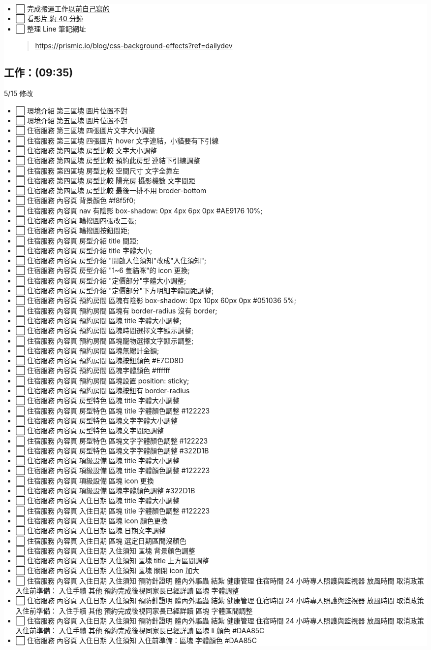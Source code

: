 - ⬜ 完成搬運工作[以前自己寫的](https://app.gitbook.com/o/lCNXsumjeVRI2ZgxedeA/s/Go9DaXneQk2DP8ldxUq3/js-xin-shou-cun/data-types-zi-liao-lei-xing)
- ⬜ 看[影片 約 40 分鐘](https://academy.zerotomastery.io/courses/future-proof-yourself/lectures/27607978)
- ⬜ 整理 Line 筆記網址
  > https://prismic.io/blog/css-background-effects?ref=dailydev

## 工作：(09:35)

5/15 修改

- ⬜ 環境介紹 第三區塊 圖片位置不對
- ⬜ 環境介紹 第五區塊 圖片位置不對
- ⬜ 住宿服務 第三區塊 四張圖片文字大小調整
- ⬜ 住宿服務 第三區塊 四張圖片 hover 文字連結，小貓要有下引線
- ⬜ 住宿服務 第四區塊 房型比較 文字大小調整
- ⬜ 住宿服務 第四區塊 房型比較 預約此房型 連結下引線調整
- ⬜ 住宿服務 第四區塊 房型比較 空間尺寸 文字全靠左
- ⬜ 住宿服務 第四區塊 房型比較 陽光房 攝影機數 文字間距
- ⬜ 住宿服務 第四區塊 房型比較 最後一排不用 broder-bottom
- ⬜ 住宿服務 內容頁 背景顏色 #f8f5f0;
- ⬜ 住宿服務 內容頁 nav 有陰影 box-shadow: 0px 4px 6px 0px #AE9176 10%;
- ⬜ 住宿服務 內容頁 輪撥圖四張改三張;
- ⬜ 住宿服務 內容頁 輪撥圖按鈕間距;
- ⬜ 住宿服務 內容頁 房型介紹 title 間距;
- ⬜ 住宿服務 內容頁 房型介紹 title 字體大小;
- ⬜ 住宿服務 內容頁 房型介紹 "開啟入住須知"改成"入住須知";
- ⬜ 住宿服務 內容頁 房型介紹 "1~6 隻貓咪"的 icon 更換;
- ⬜ 住宿服務 內容頁 房型介紹 "定價部分"字體大小調整;
- ⬜ 住宿服務 內容頁 房型介紹 "定價部分"下方明細字體間距調整;
- ⬜ 住宿服務 內容頁 預約房間 區塊有陰影 box-shadow: 0px 10px 60px 0px #051036 5%;
- ⬜ 住宿服務 內容頁 預約房間 區塊有 border-radius 沒有 border;
- ⬜ 住宿服務 內容頁 預約房間 區塊 title 字體大小調整;
- ⬜ 住宿服務 內容頁 預約房間 區塊時間選擇文字顯示調整;
- ⬜ 住宿服務 內容頁 預約房間 區塊寵物選擇文字顯示調整;
- ⬜ 住宿服務 內容頁 預約房間 區塊無總計金額;
- ⬜ 住宿服務 內容頁 預約房間 區塊按鈕顏色 #E7CD8D
- ⬜ 住宿服務 內容頁 預約房間 區塊字體顏色 #ffffff
- ⬜ 住宿服務 內容頁 預約房間 區塊設置 position: sticky;
- ⬜ 住宿服務 內容頁 預約房間 區塊按鈕有 border-radius
- ⬜ 住宿服務 內容頁 房型特色 區塊 title 字體大小調整
- ⬜ 住宿服務 內容頁 房型特色 區塊 title 字體顏色調整 #122223
- ⬜ 住宿服務 內容頁 房型特色 區塊文字字體大小調整
- ⬜ 住宿服務 內容頁 房型特色 區塊文字間距調整
- ⬜ 住宿服務 內容頁 房型特色 區塊文字字體顏色調整 #122223
- ⬜ 住宿服務 內容頁 房型特色 區塊文字字體顏色調整 #322D1B
- ⬜ 住宿服務 內容頁 項級設備 區塊 title 字體大小調整
- ⬜ 住宿服務 內容頁 項級設備 區塊 title 字體顏色調整 #122223
- ⬜ 住宿服務 內容頁 項級設備 區塊 icon 更換
- ⬜ 住宿服務 內容頁 項級設備 區塊字體顏色調整 #322D1B
- ⬜ 住宿服務 內容頁 入住日期 區塊 title 字體大小調整
- ⬜ 住宿服務 內容頁 入住日期 區塊 title 字體顏色調整 #122223
- ⬜ 住宿服務 內容頁 入住日期 區塊 icon 顏色更換
- ⬜ 住宿服務 內容頁 入住日期 區塊 日期文字調整
- ⬜ 住宿服務 內容頁 入住日期 區塊 選定日期區間沒顏色
- ⬜ 住宿服務 內容頁 入住日期 入住須知 區塊 背景顏色調整
- ⬜ 住宿服務 內容頁 入住日期 入住須知 區塊 title 上方區間調整
- ⬜ 住宿服務 內容頁 入住日期 入住須知 區塊 關閉 icon 加大
- ⬜ 住宿服務 內容頁 入住日期 入住須知 預防針證明 體內外驅蟲 結紮 健康管理 住宿時間 24 小時專人照護與監視器 放風時間 取消政策 入住前準備： 入住手續 其他 預約完成後視同家長已經詳讀 區塊 字體調整
- ⬜ 住宿服務 內容頁 入住日期 入住須知 預防針證明 體內外驅蟲 結紮 健康管理 住宿時間 24 小時專人照護與監視器 放風時間 取消政策 入住前準備： 入住手續 其他 預約完成後視同家長已經詳讀 區塊 字體區間調整
- ⬜ 住宿服務 內容頁 入住日期 入住須知 預防針證明 體內外驅蟲 結紮 健康管理 住宿時間 24 小時專人照護與監視器 放風時間 取消政策 入住前準備： 入住手續 其他 預約完成後視同家長已經詳讀 區塊 li 顏色 #DAA85C
- ⬜ 住宿服務 內容頁 入住日期 入住須知 入住前準備：區塊 字體顏色 #DAA85C